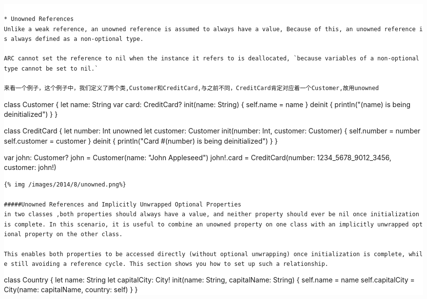```

* Unowned References
Unlike a weak reference, an unowned reference is assumed to always have a value, Because of this, an unowned reference is always defined as a non-optional type.

ARC cannot set the reference to nil when the instance it refers to is deallocated, `because variables of a non-optional type cannot be set to nil.`

来看一个例子，这个例子中，我们定义了两个类,Customer和CreditCard,与之前不同，CreditCard肯定对应着一个Customer,故用unowned

```
class Customer {
    let name: String
    var card: CreditCard?
    init(name: String) {
        self.name = name
    }
    deinit { println("\(name) is being deinitialized") }
}
 
class CreditCard {
    let number: Int
    unowned let customer: Customer
    init(number: Int, customer: Customer) {
        self.number = number
        self.customer = customer
    }
    deinit { println("Card #\(number) is being deinitialized") }
}

var john: Customer?
john = Customer(name: "John Appleseed")
john!.card = CreditCard(number: 1234_5678_9012_3456, customer: john!)

```
{% img /images/2014/8/unowned.png%}

#####Unowned References and Implicitly Unwrapped Optional Properties
in two classes ,both properties should always have a value, and neither property should ever be nil once initialization is complete. In this scenario, it is useful to combine an unowned property on one class with an implicitly unwrapped optional property on the other class.

This enables both properties to be accessed directly (without optional unwrapping) once initialization is complete, while still avoiding a reference cycle. This section shows you how to set up such a relationship.

```
class Country {
    let name: String
    let capitalCity: City!
    init(name: String, capitalName: String) {
        self.name = name
        self.capitalCity = City(name: capitalName, country: self)
    }
}
 